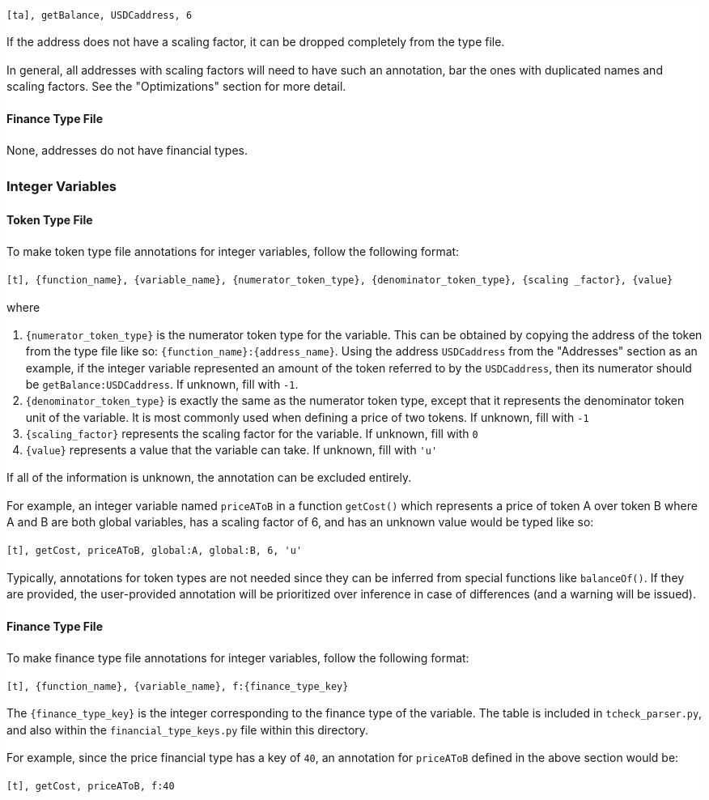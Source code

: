 `[ta], getBalance, USDCaddress, 6`

If the address does not have a scaling factor, it can be dropped completely from the type file.

In general, all addresses with scaling factors will need to have such an annotation, bar the ones with duplicated names and scaling factors. See the "Optimizations" section for more detail.

#### Finance Type File

None, addresses do not have financial types.

### Integer Variables

#### Token Type File

To make token type file annotations for integer variables, follow the following format:

`[t], {function_name}, {variable_name}, {numerator_token_type}, {denominator_token_type}, {scaling _factor}, {value}`

where
1) `{numerator_token_type}` is the numerator token type for the variable. This can be obtained by copying the address of the token from the type file like so:
`{function_name}:{address_name}`. Using the address `USDCaddress` from the "Addresses" section as an example, if the integer variable represented an amount of the token referred to by the `USDCaddress`, then its numerator should be `getBalance:USDCaddress`. If unknown, fill with `-1`.
2) `{denominator_token_type}` is exactly the same as the numerator token type, except that it represents the denominator token unit of the variable. It is most commonly used when defining a price of two tokens. If unknown, fill with `-1`
3) `{scaling_factor}` represents the scaling factor for the variable. If unknown, fill with `0`
4) `{value}` represents a value that the variable can take. If unknown, fill with `'u'`

If all of the information is unknown, the annotation can be excluded entirely.

For example, an integer variable named `priceAToB` in a function `getCost()`  which represents a price of token A over token B where A and B are both global variables, has a scaling factor of 6, and has an unknown value would be typed like so:

`[t], getCost, priceAToB, global:A, global:B, 6, 'u'`

Typically, annotations for token types are not needed since they can be inferred from special functions like `balanceOf()`. If they are provided, the user-provided annotation will be prioritized over inference in case of differences (and a warning will be issued).

#### Finance Type File

To make finance type file annotations for integer variables, follow the following format:

`[t], {function_name}, {variable_name}, f:{finance_type_key}`

The `{finance_type_key}` is the integer corresponding to the finance type of the variable. The table is included in `tcheck_parser.py`, and also within the `financial_type_keys.py` file within this directory.

For example, since the price financial type has a key of `40`, an annotation for `priceAToB` defined in the above section would be:

`[t], getCost, priceAToB, f:40`
